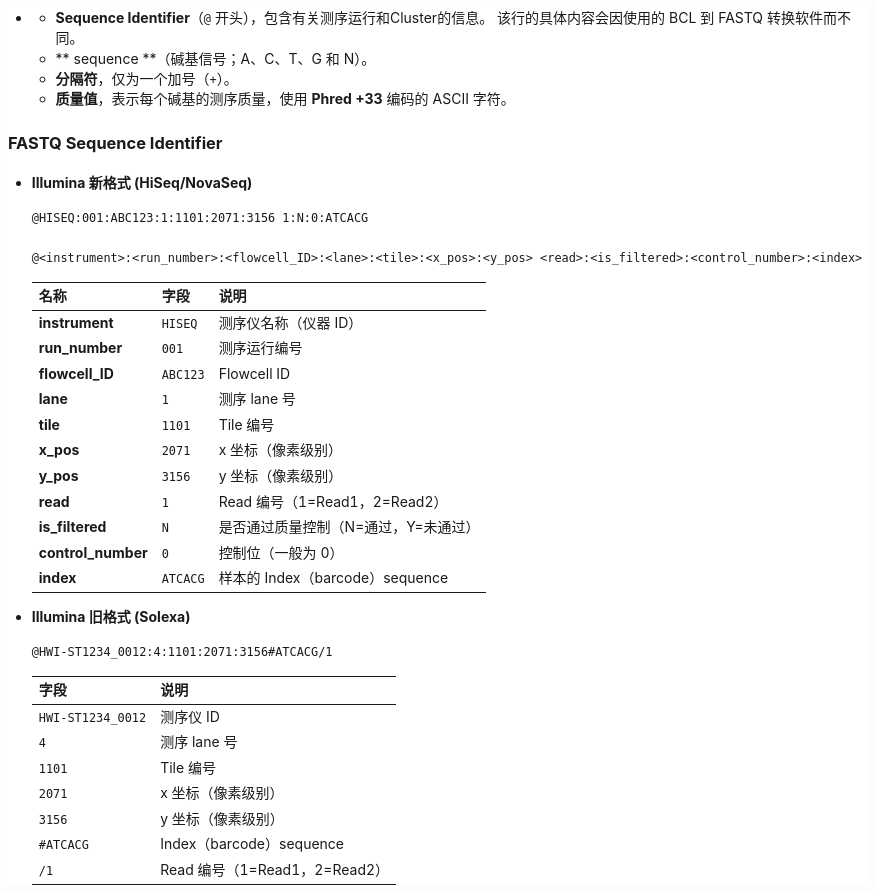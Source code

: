- * **Sequence Identifier**（`@` 开头），包含有关测序运行和Cluster的信息。 该行的具体内容会因使用的 BCL 到 FASTQ 转换软件而不同。
  * ** sequence **（碱基信号；A、C、T、G 和 N）。
  * **分隔符**，仅为一个加号（`+`）。
  * **质量值**，表示每个碱基的测序质量，使用 **Phred +33** 编码的 ASCII 字符。



### FASTQ Sequence Identifier

- **Illumina 新格式 (HiSeq/NovaSeq)**

  ```
  @HISEQ:001:ABC123:1:1101:2071:3156 1:N:0:ATCACG
  
  @<instrument>:<run_number>:<flowcell_ID>:<lane>:<tile>:<x_pos>:<y_pos> <read>:<is_filtered>:<control_number>:<index>
  ```

  | 名称               | 字段     | 说明                                 |
  | :----------------- | -------- | ------------------------------------ |
  | **instrument**     | `HISEQ`  | 测序仪名称（仪器 ID）                |
  | **run_number**     | `001`    | 测序运行编号                         |
  | **flowcell_ID**    | `ABC123` | Flowcell ID                          |
  | **lane**           | `1`      | 测序 lane 号                         |
  | **tile**           | `1101`   | Tile 编号                            |
  | **x_pos**          | `2071`   | x 坐标（像素级别）                   |
  | **y_pos**          | `3156`   | y 坐标（像素级别）                   |
  | **read**           | `1`      | Read 编号（1=Read1，2=Read2）        |
  | **is_filtered**    | `N`      | 是否通过质量控制（N=通过，Y=未通过） |
  | **control_number** | `0`      | 控制位（一般为 0）                   |
  | **index**          | `ATCACG` | 样本的 Index（barcode）sequence      |

  

- **Illumina 旧格式 (Solexa)**

  ```
  @HWI-ST1234_0012:4:1101:2071:3156#ATCACG/1
  ```

  | **字段**          | **说明**                      |
  | ----------------- | ----------------------------- |
  | `HWI-ST1234_0012` | 测序仪 ID                     |
  | `4`               | 测序 lane 号                  |
  | `1101`            | Tile 编号                     |
  | `2071`            | x 坐标（像素级别）            |
  | `3156`            | y 坐标（像素级别）            |
  | `#ATCACG`         | Index（barcode）sequence      |
  | `/1`              | Read 编号（1=Read1，2=Read2） |
